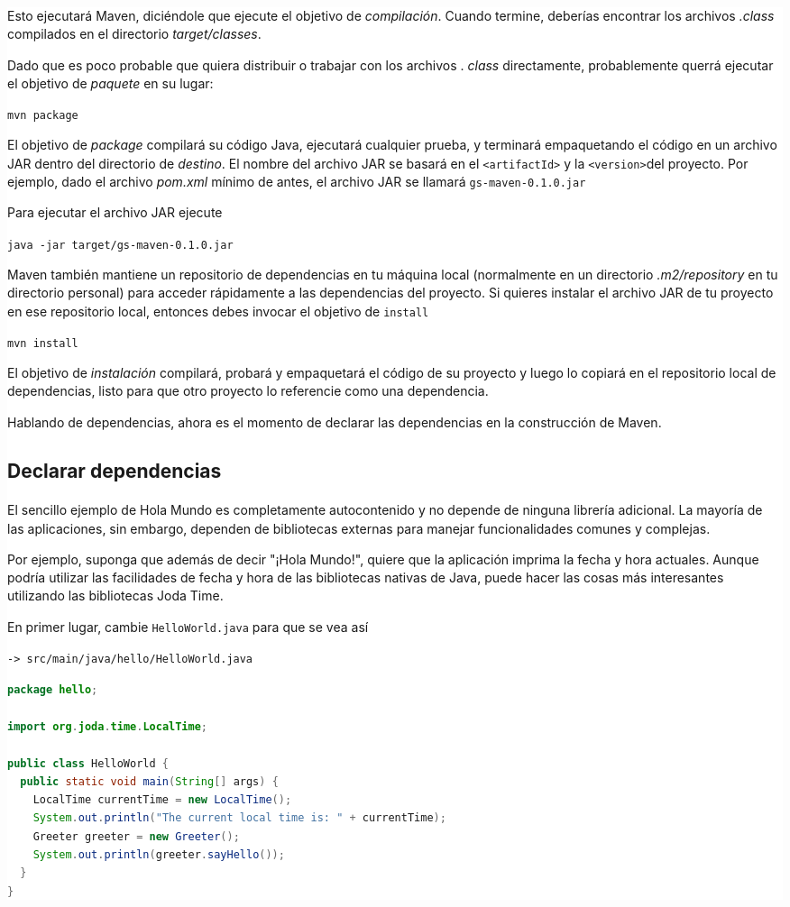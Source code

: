 Esto ejecutará Maven, diciéndole que ejecute el objetivo de _compilación_. Cuando termine, deberías encontrar los archivos _.class_ compilados en el directorio _target/classes_.


Dado que es poco probable que quiera distribuir o trabajar con los archivos . _class_ directamente, probablemente querrá ejecutar el objetivo de _paquete_ en su lugar:

```
mvn package
```

El objetivo de _package_ compilará su código Java, ejecutará cualquier prueba, y terminará empaquetando el código en un archivo JAR dentro del directorio de _destino_. El nombre del archivo JAR se basará en el `<artifactId>` y la `<version>`del proyecto. Por ejemplo, dado el archivo _pom.xml_ mínimo de antes, el archivo JAR se llamará `gs-maven-0.1.0.jar`

Para ejecutar el archivo JAR ejecute

```
java -jar target/gs-maven-0.1.0.jar
```

Maven también mantiene un repositorio de dependencias en tu máquina local (normalmente en un directorio _.m2/repository_ en tu directorio personal) para acceder rápidamente a las dependencias del proyecto. Si quieres instalar el archivo JAR de tu proyecto en ese repositorio local, entonces debes invocar el objetivo de `install`

```
mvn install
```

El objetivo de _instalación_ compilará, probará y empaquetará el código de su proyecto y luego lo copiará en el repositorio local de dependencias, listo para que otro proyecto lo referencie como una dependencia.

Hablando de dependencias, ahora es el momento de declarar las dependencias en la construcción de Maven.

## Declarar dependencias

El sencillo ejemplo de Hola Mundo es completamente autocontenido y no depende de ninguna librería adicional. La mayoría de las aplicaciones, sin embargo, dependen de bibliotecas externas para manejar funcionalidades comunes y complejas.

Por ejemplo, suponga que además de decir "¡Hola Mundo!", quiere que la aplicación imprima la fecha y hora actuales. Aunque podría utilizar las facilidades de fecha y hora de las bibliotecas nativas de Java, puede hacer las cosas más interesantes utilizando las bibliotecas Joda Time.

En primer lugar, cambie `HelloWorld.java` para que se vea así

`-> src/main/java/hello/HelloWorld.java`

```java
package hello;

import org.joda.time.LocalTime;

public class HelloWorld {
  public static void main(String[] args) {
    LocalTime currentTime = new LocalTime();
    System.out.println("The current local time is: " + currentTime);
    Greeter greeter = new Greeter();
    System.out.println(greeter.sayHello());
  }
}
```
